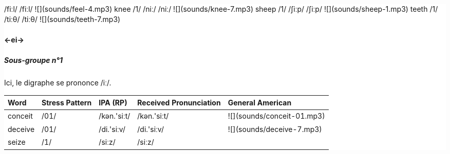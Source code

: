    <td style="text-align:left;"> /fiːl/ </td>
   <td style="text-align:left;"> /fiːl/ </td>
   <td style="text-align:left;"> ![](sounds/feel-4.mp3) </td>
  </tr>
  <tr>
   <td style="text-align:left;"> knee </td>
   <td style="text-align:left;"> /1/ </td>
   <td style="text-align:left;"> /niː/ </td>
   <td style="text-align:left;"> /niː/ </td>
   <td style="text-align:left;"> ![](sounds/knee-7.mp3) </td>
  </tr>
  <tr>
   <td style="text-align:left;"> sheep </td>
   <td style="text-align:left;"> /1/ </td>
   <td style="text-align:left;"> /ʃiːp/ </td>
   <td style="text-align:left;"> /ʃiːp/ </td>
   <td style="text-align:left;"> ![](sounds/sheep-1.mp3) </td>
  </tr>
  <tr>
   <td style="text-align:left;"> teeth </td>
   <td style="text-align:left;"> /1/ </td>
   <td style="text-align:left;"> /tiːθ/ </td>
   <td style="text-align:left;"> /tiːθ/ </td>
   <td style="text-align:left;"> ![](sounds/teeth-7.mp3) </td>
  </tr>
</tbody>
</table>

#### <-ei->

##### Sous-groupe n°1

Ici, le digraphe se prononce /iː/.

<table class="table table-striped table-hover table-condensed table-responsive" style="margin-left: auto; margin-right: auto;">
 <thead>
  <tr>
   <th style="text-align:left;"> Word </th>
   <th style="text-align:left;"> Stress Pattern </th>
   <th style="text-align:left;"> IPA (RP) </th>
   <th style="text-align:left;"> Received Pronunciation </th>
   <th style="text-align:left;"> General American </th>
  </tr>
 </thead>
<tbody>
  <tr>
   <td style="text-align:left;"> conceit </td>
   <td style="text-align:left;"> /01/ </td>
   <td style="text-align:left;"> /kən.'siːt/ </td>
   <td style="text-align:left;"> /kən.'siːt/ </td>
   <td style="text-align:left;"> ![](sounds/conceit-01.mp3) </td>
  </tr>
  <tr>
   <td style="text-align:left;"> deceive </td>
   <td style="text-align:left;"> /01/ </td>
   <td style="text-align:left;"> /di.'siːv/ </td>
   <td style="text-align:left;"> /di.'siːv/ </td>
   <td style="text-align:left;"> ![](sounds/deceive-7.mp3) </td>
  </tr>
  <tr>
   <td style="text-align:left;"> seize </td>
   <td style="text-align:left;"> /1/ </td>
   <td style="text-align:left;"> /siːz/ </td>
   <td style="text-align:left;"> /siːz/ </td>